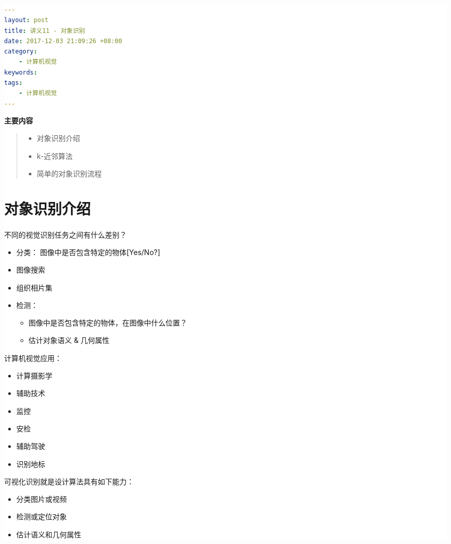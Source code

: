 ```yaml
---
layout: post
title: 讲义11 - 对象识别
date: 2017-12-03 21:09:26 +08:00
category:
    - 计算机视觉
keywords:
tags:
    - 计算机视觉
---
```


**主要内容**

> - 对象识别介绍
>
> - k-近邻算法
>
> - 简单的对象识别流程

# 对象识别介绍

不同的视觉识别任务之间有什么差别？

- 分类： 图像中是否包含特定的物体[Yes/No?]

- 图像搜索

- 组织相片集

- 检测：

    - 图像中是否包含特定的物体，在图像中什么位置？

    - 估计对象语义 & 几何属性

计算机视觉应用：

- 计算摄影学

- 辅助技术

- 监控

- 安检

- 辅助驾驶

- 识别地标


可视化识别就是设计算法具有如下能力：

- 分类图片或视频

- 检测或定位对象

- 估计语义和几何属性
